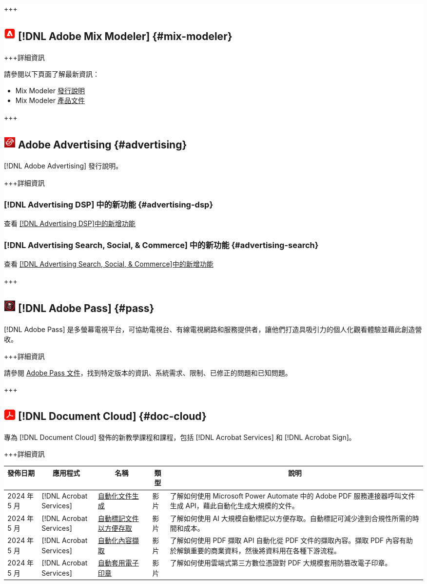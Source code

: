 +++

## ![圖示](/assets/ec_appicon_24.png) [!DNL Adobe Mix Modeler] {#mix-modeler}

+++詳細資訊

請參閱以下頁面了解最新資訊：

* Mix Modeler [發行說明](https://experienceleague.adobe.com/zh-hant/docs/mix-modeler/using/releases/latest)
* Mix Modeler [產品文件](https://experienceleague.adobe.com/zh-hant/docs/mix-modeler)

+++

## ![圖示](/assets/advertising-cloud.png) Adobe Advertising {#advertising}

[!DNL Adobe Advertising] 發行說明。

+++詳細資訊

### [!DNL Advertising DSP] 中的新功能 {#advertising-dsp}

查看 [ [!DNL Advertising DSP]中的新增功能](https://experienceleague.adobe.com/zh-hant/docs/advertising/dsp/home)

### [!DNL Advertising Search, Social, & Commerce] 中的新功能 {#advertising-search}

查看 [ [!DNL Advertising Search, Social, & Commerce]中的新增功能](https://experienceleague.adobe.com/zh-hant/docs/advertising/search-social-commerce/home)

+++

## ![圖示](/assets/pass.png) [!DNL Adobe Pass] {#pass}

[!DNL Adobe Pass] 是多螢幕電視平台，可協助電視台、有線電視網路和服務提供者，讓他們打造具吸引力的個人化觀看體驗並藉此創造營收。

+++詳細資訊

請參閱 [Adobe Pass 文件](https://experienceleague.adobe.com/zh-hant/docs/pass)，找到特定版本的資訊、系統需求、限制、已修正的問題和已知問題。

+++

## ![圖示](/assets/document-cloud-24.png) [!DNL Document Cloud] {#doc-cloud}

專為 [!DNL Document Cloud] 發佈的新教學課程和課程，包括 [!DNL Acrobat Services] 和 [!DNL Acrobat Sign]。

+++詳細資訊

| 發佈日期 | 應用程式 | 名稱 | 類型 | 說明 |
| -----------| ---------- | ---------- | ---------- |---------- |
| 2024 年 5 月 | [!DNL Acrobat Services] | [自動化文件生成](https://experienceleague.adobe.com/zh-hant/docs/acrobat-services-learn/tutorials/docgen/automate-doc-gen) | 影片 | 了解如何使用 Microsoft Power Automate 中的 Adob&#x200B;&#x200B;e PDF 服務連接器呼叫文件生成 API，藉此自動化生成大規模的文件。 |
| 2024 年 5 月 | [!DNL Acrobat Services] | [自動標記文件以方便存取](https://experienceleague.adobe.com/zh-hant/docs/acrobat-services-learn/tutorials/pdfaccessibility/automatically-add-tags) | 影片 | 了解如何使用 AI 大規模自動標記以方便存取。自動標記可減少達到合規性所需的時間和成本。 |
| 2024 年 5 月 | [!DNL Acrobat Services] | [自動化內容擷取](https://experienceleague.adobe.com/zh-hant/docs/acrobat-services-learn/tutorials/pdfextract/automate-content-extraction) | 影片 | 了解如何使用 PDF 擷取 API 自動化從 PDF 文件的擷取內容。擷取 PDF 內容有助於解鎖重要的商業資料，然後將資料用在各種下游流程。 |
| 2024 年 5 月 | [!DNL Acrobat Services] | [自動套用電子印章](https://experienceleague.adobe.com/zh-hant/docs/acrobat-services-learn/tutorials/eseal/automatically-apply-electronic-seal) | 影片 | 了解如何使用雲端式第三方數位憑證對 PDF 大規模套用防篡改電子印章。 |
